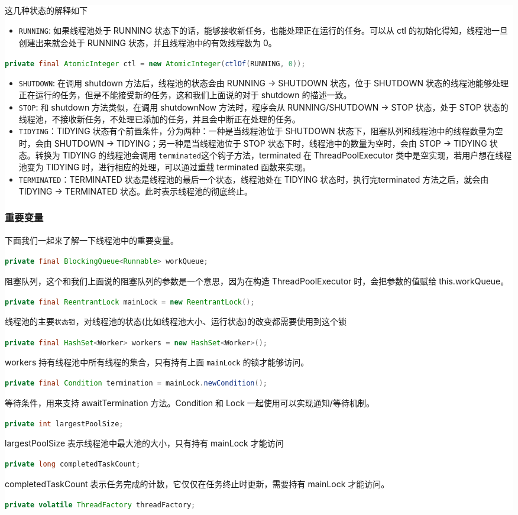 这几种状态的解释如下

- `RUNNING`: 如果线程池处于 RUNNING 状态下的话，能够接收新任务，也能处理正在运行的任务。可以从 ctl 的初始化得知，线程池一旦创建出来就会处于 RUNNING 状态，并且线程池中的有效线程数为 0。

```java
private final AtomicInteger ctl = new AtomicInteger(ctlOf(RUNNING, 0));
```

- `SHUTDOWN`: 在调用 shutdown 方法后，线程池的状态会由 RUNNING -> SHUTDOWN 状态，位于 SHUTDOWN 状态的线程池能够处理正在运行的任务，但是不能接受新的任务，这和我们上面说的对于 shutdown 的描述一致。
- `STOP`: 和 shutdown 方法类似，在调用 shutdownNow 方法时，程序会从 RUNNING/SHUTDOWN -> STOP 状态，处于 STOP 状态的线程池，不接收新任务，不处理已添加的任务，并且会中断正在处理的任务。
- `TIDYING`：TIDYING 状态有个前置条件，分为两种：一种是当线程池位于 SHUTDOWN 状态下，阻塞队列和线程池中的线程数量为空时，会由 SHUTDOWN -> TIDYING；另一种是当线程池位于 STOP 状态下时，线程池中的数量为空时，会由 STOP -> TIDYING 状态。转换为 TIDYING 的线程池会调用 `terminated`这个钩子方法，terminated 在 ThreadPoolExecutor 类中是空实现，若用户想在线程池变为 TIDYING 时，进行相应的处理，可以通过重载 terminated 函数来实现。
- `TERMINATED`：TERMINATED 状态是线程池的最后一个状态，线程池处在 TIDYING 状态时，执行完terminated 方法之后，就会由 TIDYING -> TERMINATED 状态。此时表示线程池的彻底终止。

### 重要变量

下面我们一起来了解一下线程池中的重要变量。

```java
private final BlockingQueue<Runnable> workQueue;
```

阻塞队列，这个和我们上面说的阻塞队列的参数是一个意思，因为在构造 ThreadPoolExecutor 时，会把参数的值赋给 this.workQueue。

```java
private final ReentrantLock mainLock = new ReentrantLock(); 
```

线程池的主要`状态锁`，对线程池的状态(比如线程池大小、运行状态)的改变都需要使用到这个锁

```java
private final HashSet<Worker> workers = new HashSet<Worker>();
```

workers 持有线程池中所有线程的集合，只有持有上面 `mainLock` 的锁才能够访问。

```java
private final Condition termination = mainLock.newCondition();
```

等待条件，用来支持 awaitTermination 方法。Condition 和 Lock 一起使用可以实现通知/等待机制。

```java
private int largestPoolSize;
```

largestPoolSize 表示线程池中最大池的大小，只有持有 mainLock 才能访问

```java
private long completedTaskCount;
```

completedTaskCount 表示任务完成的计数，它仅仅在任务终止时更新，需要持有 mainLock 才能访问。

```java
private volatile ThreadFactory threadFactory;
```
